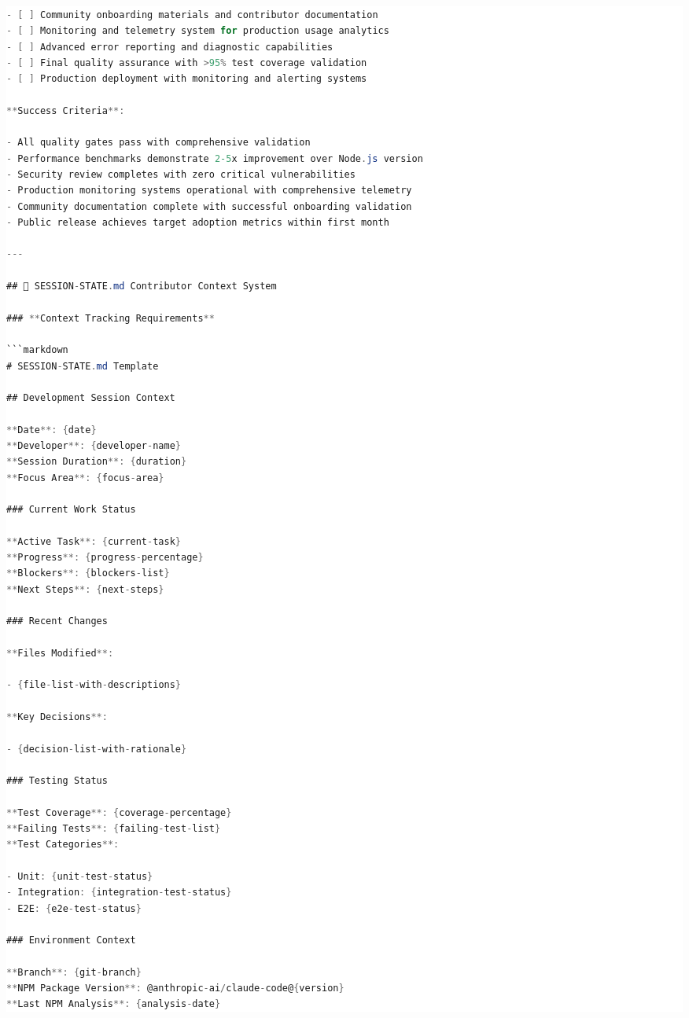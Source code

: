 ```csharp
- [ ] Community onboarding materials and contributor documentation
- [ ] Monitoring and telemetry system for production usage analytics
- [ ] Advanced error reporting and diagnostic capabilities
- [ ] Final quality assurance with >95% test coverage validation
- [ ] Production deployment with monitoring and alerting systems

**Success Criteria**:

- All quality gates pass with comprehensive validation
- Performance benchmarks demonstrate 2-5x improvement over Node.js version
- Security review completes with zero critical vulnerabilities
- Production monitoring systems operational with comprehensive telemetry
- Community documentation complete with successful onboarding validation
- Public release achieves target adoption metrics within first month

---

## 🔄 SESSION-STATE.md Contributor Context System

### **Context Tracking Requirements**

```markdown
# SESSION-STATE.md Template

## Development Session Context

**Date**: {date}
**Developer**: {developer-name}
**Session Duration**: {duration}
**Focus Area**: {focus-area}

### Current Work Status

**Active Task**: {current-task}
**Progress**: {progress-percentage}
**Blockers**: {blockers-list}
**Next Steps**: {next-steps}

### Recent Changes

**Files Modified**:

- {file-list-with-descriptions}

**Key Decisions**:

- {decision-list-with-rationale}

### Testing Status

**Test Coverage**: {coverage-percentage}
**Failing Tests**: {failing-test-list}
**Test Categories**:

- Unit: {unit-test-status}
- Integration: {integration-test-status}
- E2E: {e2e-test-status}

### Environment Context

**Branch**: {git-branch}
**NPM Package Version**: @anthropic-ai/claude-code@{version}
**Last NPM Analysis**: {analysis-date}
```
